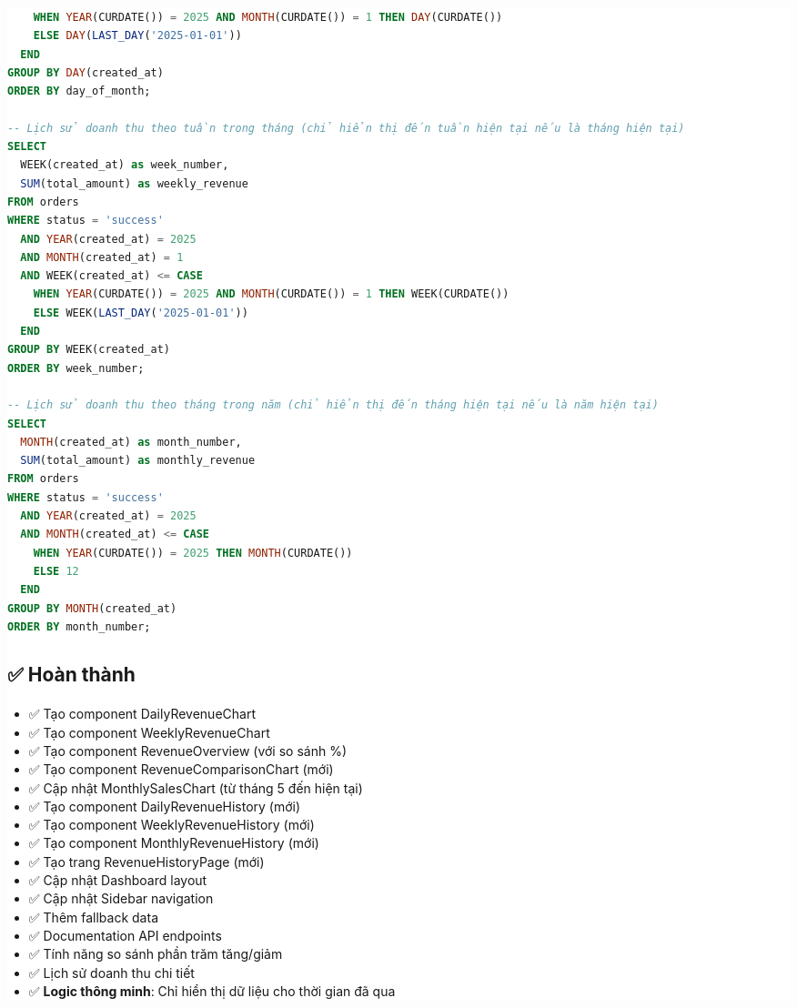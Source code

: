 ```sql
    WHEN YEAR(CURDATE()) = 2025 AND MONTH(CURDATE()) = 1 THEN DAY(CURDATE())
    ELSE DAY(LAST_DAY('2025-01-01'))
  END
GROUP BY DAY(created_at)
ORDER BY day_of_month;

-- Lịch sử doanh thu theo tuần trong tháng (chỉ hiển thị đến tuần hiện tại nếu là tháng hiện tại)
SELECT 
  WEEK(created_at) as week_number,
  SUM(total_amount) as weekly_revenue
FROM orders 
WHERE status = 'success' 
  AND YEAR(created_at) = 2025 
  AND MONTH(created_at) = 1
  AND WEEK(created_at) <= CASE 
    WHEN YEAR(CURDATE()) = 2025 AND MONTH(CURDATE()) = 1 THEN WEEK(CURDATE())
    ELSE WEEK(LAST_DAY('2025-01-01'))
  END
GROUP BY WEEK(created_at)
ORDER BY week_number;

-- Lịch sử doanh thu theo tháng trong năm (chỉ hiển thị đến tháng hiện tại nếu là năm hiện tại)
SELECT 
  MONTH(created_at) as month_number,
  SUM(total_amount) as monthly_revenue
FROM orders 
WHERE status = 'success' 
  AND YEAR(created_at) = 2025
  AND MONTH(created_at) <= CASE 
    WHEN YEAR(CURDATE()) = 2025 THEN MONTH(CURDATE())
    ELSE 12
  END
GROUP BY MONTH(created_at)
ORDER BY month_number;
```

## ✅ Hoàn thành

- ✅ Tạo component DailyRevenueChart
- ✅ Tạo component WeeklyRevenueChart  
- ✅ Tạo component RevenueOverview (với so sánh %)
- ✅ Tạo component RevenueComparisonChart (mới)
- ✅ Cập nhật MonthlySalesChart (từ tháng 5 đến hiện tại)
- ✅ Tạo component DailyRevenueHistory (mới)
- ✅ Tạo component WeeklyRevenueHistory (mới)
- ✅ Tạo component MonthlyRevenueHistory (mới)
- ✅ Tạo trang RevenueHistoryPage (mới)
- ✅ Cập nhật Dashboard layout
- ✅ Cập nhật Sidebar navigation
- ✅ Thêm fallback data
- ✅ Documentation API endpoints
- ✅ Tính năng so sánh phần trăm tăng/giảm
- ✅ Lịch sử doanh thu chi tiết
- ✅ **Logic thông minh**: Chỉ hiển thị dữ liệu cho thời gian đã qua
